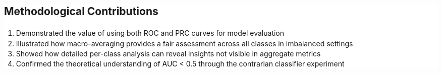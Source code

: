 ## Methodological Contributions
1. Demonstrated the value of using both ROC and PRC curves for model evaluation
2. Illustrated how macro-averaging provides a fair assessment across all classes in imbalanced settings
3. Showed how detailed per-class analysis can reveal insights not visible in aggregate metrics
4. Confirmed the theoretical understanding of AUC < 0.5 through the contrarian classifier experiment